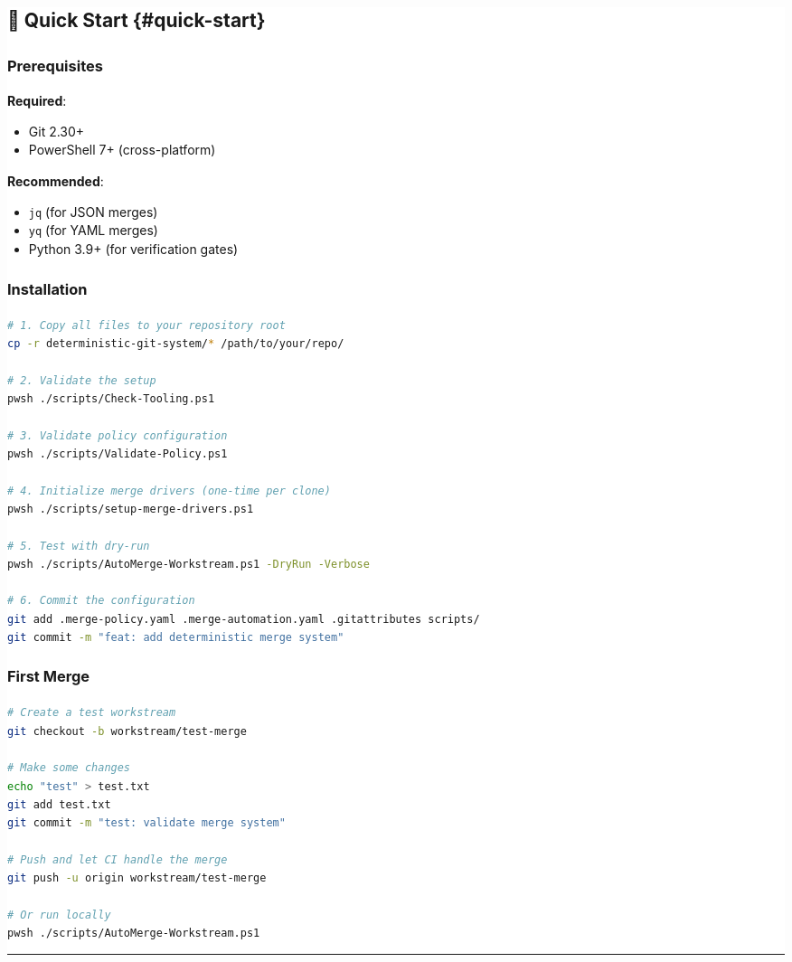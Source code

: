 
## 🚀 Quick Start {#quick-start}

### Prerequisites

**Required**:
- Git 2.30+
- PowerShell 7+ (cross-platform)

**Recommended**:
- `jq` (for JSON merges)
- `yq` (for YAML merges)
- Python 3.9+ (for verification gates)

### Installation

```bash
# 1. Copy all files to your repository root
cp -r deterministic-git-system/* /path/to/your/repo/

# 2. Validate the setup
pwsh ./scripts/Check-Tooling.ps1

# 3. Validate policy configuration
pwsh ./scripts/Validate-Policy.ps1

# 4. Initialize merge drivers (one-time per clone)
pwsh ./scripts/setup-merge-drivers.ps1

# 5. Test with dry-run
pwsh ./scripts/AutoMerge-Workstream.ps1 -DryRun -Verbose

# 6. Commit the configuration
git add .merge-policy.yaml .merge-automation.yaml .gitattributes scripts/
git commit -m "feat: add deterministic merge system"
```

### First Merge

```bash
# Create a test workstream
git checkout -b workstream/test-merge

# Make some changes
echo "test" > test.txt
git add test.txt
git commit -m "test: validate merge system"

# Push and let CI handle the merge
git push -u origin workstream/test-merge

# Or run locally
pwsh ./scripts/AutoMerge-Workstream.ps1
```

---